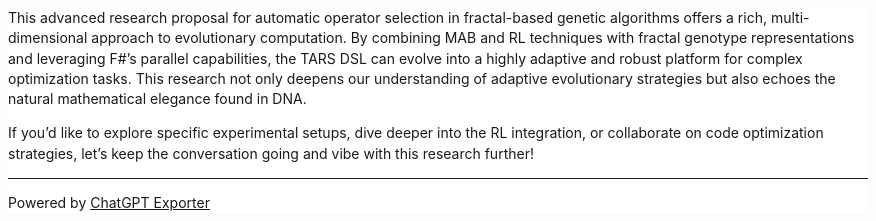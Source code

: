 This advanced research proposal for automatic operator selection in fractal-based genetic algorithms offers a rich, multi-dimensional approach to evolutionary computation. By combining MAB and RL techniques with fractal genotype representations and leveraging F#’s parallel capabilities, the TARS DSL can evolve into a highly adaptive and robust platform for complex optimization tasks. This research not only deepens our understanding of adaptive evolutionary strategies but also echoes the natural mathematical elegance found in DNA.

If you’d like to explore specific experimental setups, dive deeper into the RL integration, or collaborate on code optimization strategies, let’s keep the conversation going and vibe with this research further!



---
Powered by [ChatGPT Exporter](https://www.chatgptexporter.com)